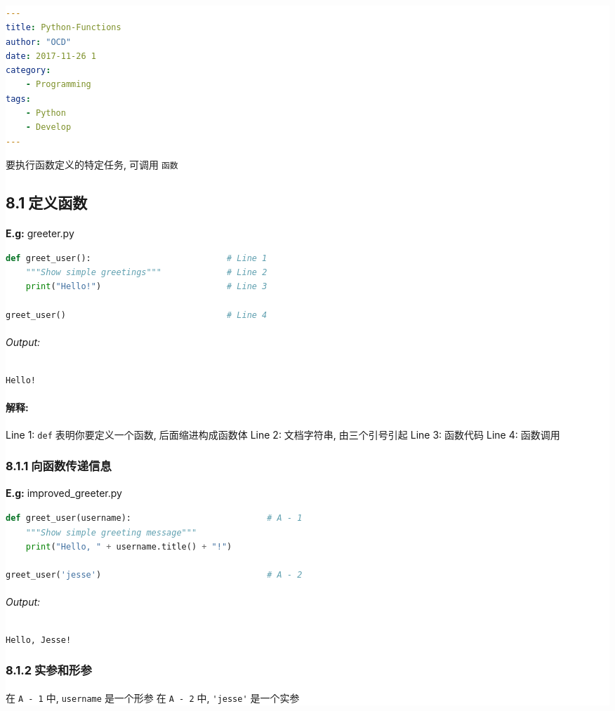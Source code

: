 ```yaml
---
title: Python-Functions
author: "OCD"
date: 2017-11-26 1
category:
    - Programming
tags: 
    - Python
    - Develop
---
```


要执行函数定义的特定任务, 可调用 `函数`

## 8.1 定义函数
__E.g:__ greeter.py
```python
def greet_user():                           # Line 1
    """Show simple greetings"""             # Line 2
    print("Hello!")                         # Line 3
    
greet_user()                                # Line 4
```

###### Output:
```
Hello!
```

#### 解释:
Line 1: `def` 表明你要定义一个函数, 后面缩进构成函数体
Line 2: 文档字符串, 由三个引号引起
Line 3: 函数代码
Line 4: 函数调用

### 8.1.1 向函数传递信息
__E.g:__ improved_greeter.py
```python
def greet_user(username):                           # A - 1
    """Show simple greeting message"""
    print("Hello, " + username.title() + "!")
    
greet_user('jesse')                                 # A - 2
```

###### Output:
```
Hello, Jesse!
```

### 8.1.2 实参和形参
在 `A - 1` 中, `username` 是一个形参
在 `A - 2` 中, `'jesse'` 是一个实参
